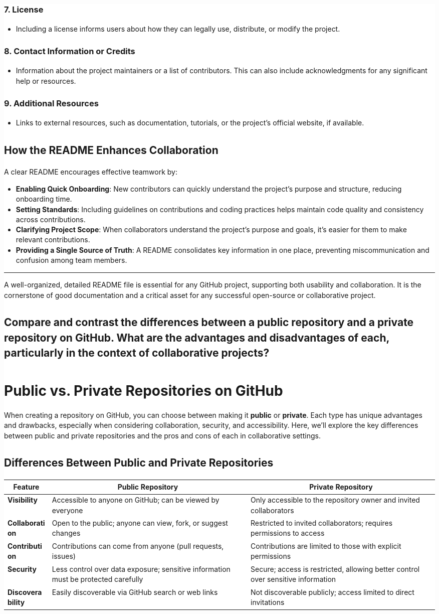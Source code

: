### 7. **License**
   - Including a license informs users about how they can legally use, distribute, or modify the project.

### 8. **Contact Information or Credits**
   - Information about the project maintainers or a list of contributors. This can also include acknowledgments for any significant help or resources.

### 9. **Additional Resources**
   - Links to external resources, such as documentation, tutorials, or the project’s official website, if available.

## How the README Enhances Collaboration

A clear README encourages effective teamwork by:
- **Enabling Quick Onboarding**: New contributors can quickly understand the project’s purpose and structure, reducing onboarding time.
- **Setting Standards**: Including guidelines on contributions and coding practices helps maintain code quality and consistency across contributions.
- **Clarifying Project Scope**: When collaborators understand the project’s purpose and goals, it’s easier for them to make relevant contributions.
- **Providing a Single Source of Truth**: A README consolidates key information in one place, preventing miscommunication and confusion among team members.

---

A well-organized, detailed README file is essential for any GitHub project, supporting both usability and collaboration. It is the cornerstone of good documentation and a critical asset for any successful open-source or collaborative project.


## Compare and contrast the differences between a public repository and a private repository on GitHub. What are the advantages and disadvantages of each, particularly in the context of collaborative projects?

# Public vs. Private Repositories on GitHub

When creating a repository on GitHub, you can choose between making it **public** or **private**. Each type has unique advantages and drawbacks, especially when considering collaboration, security, and accessibility. Here, we’ll explore the key differences between public and private repositories and the pros and cons of each in collaborative settings.

## Differences Between Public and Private Repositories

| Feature            | Public Repository                                         | Private Repository                                          |
|--------------------|-----------------------------------------------------------|-------------------------------------------------------------|
| **Visibility**     | Accessible to anyone on GitHub; can be viewed by everyone | Only accessible to the repository owner and invited collaborators |
| **Collaboration**  | Open to the public; anyone can view, fork, or suggest changes | Restricted to invited collaborators; requires permissions to access |
| **Contribution**   | Contributions can come from anyone (pull requests, issues) | Contributions are limited to those with explicit permissions |
| **Security**       | Less control over data exposure; sensitive information must be protected carefully | Secure; access is restricted, allowing better control over sensitive information |
| **Discoverability** | Easily discoverable via GitHub search or web links | Not discoverable publicly; access limited to direct invitations |
